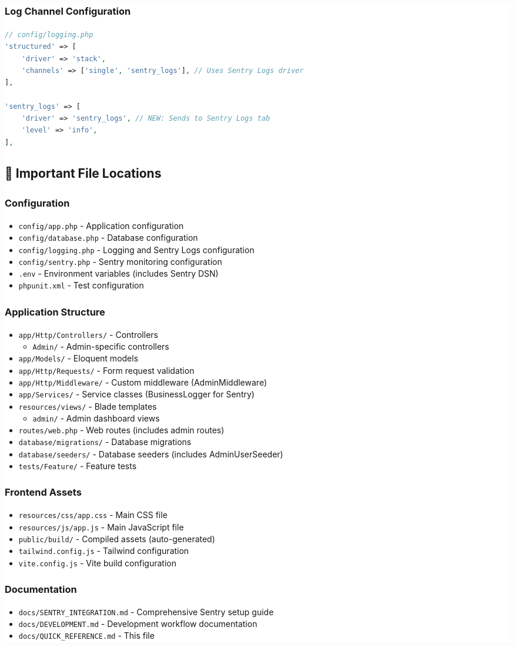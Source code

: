 ### Log Channel Configuration
```php
// config/logging.php
'structured' => [
    'driver' => 'stack',
    'channels' => ['single', 'sentry_logs'], // Uses Sentry Logs driver
],

'sentry_logs' => [
    'driver' => 'sentry_logs', // NEW: Sends to Sentry Logs tab
    'level' => 'info',
],
```

## 📁 Important File Locations

### Configuration
- `config/app.php` - Application configuration
- `config/database.php` - Database configuration
- `config/logging.php` - Logging and Sentry Logs configuration
- `config/sentry.php` - Sentry monitoring configuration
- `.env` - Environment variables (includes Sentry DSN)
- `phpunit.xml` - Test configuration

### Application Structure
- `app/Http/Controllers/` - Controllers
  - `Admin/` - Admin-specific controllers
- `app/Models/` - Eloquent models
- `app/Http/Requests/` - Form request validation
- `app/Http/Middleware/` - Custom middleware (AdminMiddleware)
- `app/Services/` - Service classes (BusinessLogger for Sentry)
- `resources/views/` - Blade templates
  - `admin/` - Admin dashboard views
- `routes/web.php` - Web routes (includes admin routes)
- `database/migrations/` - Database migrations
- `database/seeders/` - Database seeders (includes AdminUserSeeder)
- `tests/Feature/` - Feature tests

### Frontend Assets
- `resources/css/app.css` - Main CSS file
- `resources/js/app.js` - Main JavaScript file
- `public/build/` - Compiled assets (auto-generated)
- `tailwind.config.js` - Tailwind configuration
- `vite.config.js` - Vite build configuration

### Documentation
- `docs/SENTRY_INTEGRATION.md` - Comprehensive Sentry setup guide
- `docs/DEVELOPMENT.md` - Development workflow documentation
- `docs/QUICK_REFERENCE.md` - This file
